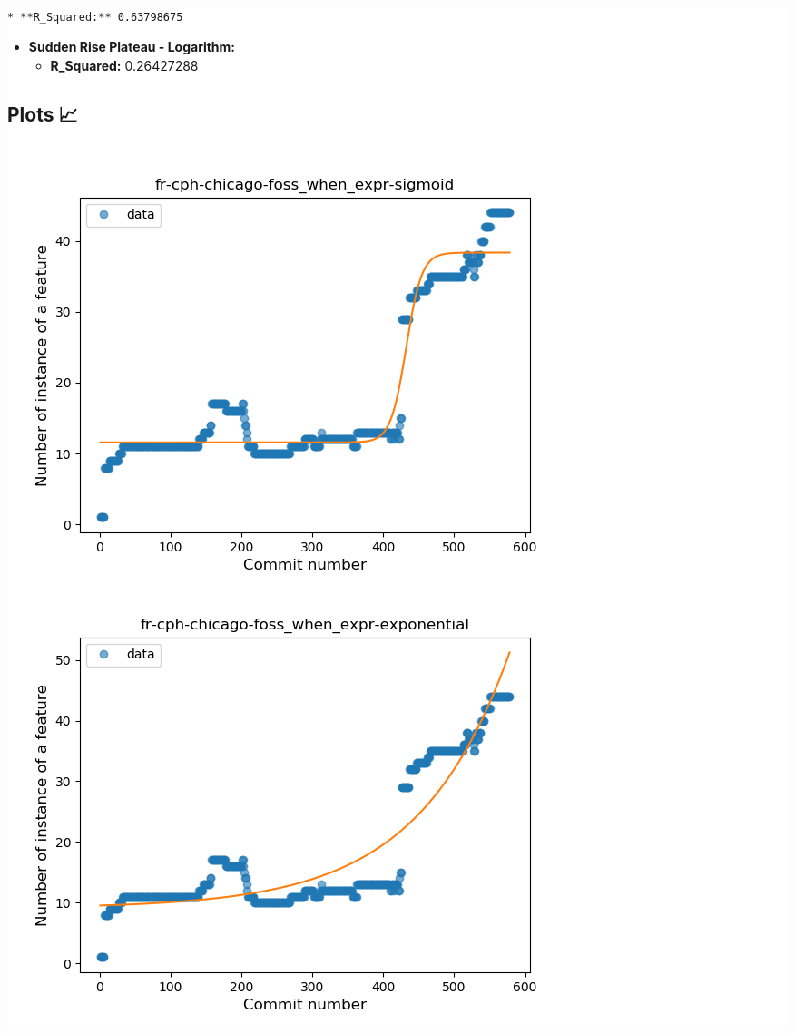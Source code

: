    * **R_Squared:** 0.63798675
* **Sudden Rise Plateau - Logarithm:** ![equation](http://latex.codecogs.com/svg.latex?4.527875%5Clog_%7B3.606322%7D%28x%29%20&plus;%200.0)
    * **R_Squared:** 0.26427288

**Plots** :chart_with_upwards_trend:
-----

![fr-cph-chicago-foss T7](../plots/fr-cph-chicago-foss_when_expr_T7.png)
![fr-cph-chicago-foss T4](../plots/fr-cph-chicago-foss_when_expr_T4.png)